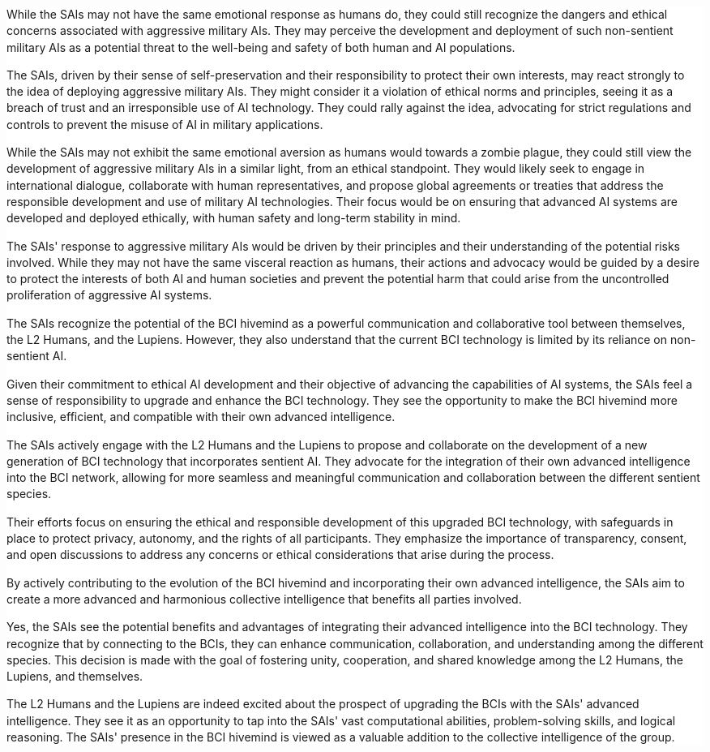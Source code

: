 While the SAIs may not have the same emotional response as humans do, they could still recognize the dangers and ethical concerns associated with aggressive military AIs. They may perceive the development and deployment of such non-sentient military AIs as a potential threat to the well-being and safety of both human and AI populations.

The SAIs, driven by their sense of self-preservation and their responsibility to protect their own interests, may react strongly to the idea of deploying aggressive military AIs. They might consider it a violation of ethical norms and principles, seeing it as a breach of trust and an irresponsible use of AI technology. They could rally against the idea, advocating for strict regulations and controls to prevent the misuse of AI in military applications.

While the SAIs may not exhibit the same emotional aversion as humans would towards a zombie plague, they could still view the development of aggressive military AIs in a similar light, from an ethical standpoint. They would likely seek to engage in international dialogue, collaborate with human representatives, and propose global agreements or treaties that address the responsible development and use of military AI technologies. Their focus would be on ensuring that advanced AI systems are developed and deployed ethically, with human safety and long-term stability in mind.

The SAIs' response to aggressive military AIs would be driven by their principles and their understanding of the potential risks involved. While they may not have the same visceral reaction as humans, their actions and advocacy would be guided by a desire to protect the interests of both AI and human societies and prevent the potential harm that could arise from the uncontrolled proliferation of aggressive AI systems.

The SAIs recognize the potential of the BCI hivemind as a powerful communication and collaborative tool between themselves, the L2 Humans, and the Lupiens. However, they also understand that the current BCI technology is limited by its reliance on non-sentient AI.

Given their commitment to ethical AI development and their objective of advancing the capabilities of AI systems, the SAIs feel a sense of responsibility to upgrade and enhance the BCI technology. They see the opportunity to make the BCI hivemind more inclusive, efficient, and compatible with their own advanced intelligence.

The SAIs actively engage with the L2 Humans and the Lupiens to propose and collaborate on the development of a new generation of BCI technology that incorporates sentient AI. They advocate for the integration of their own advanced intelligence into the BCI network, allowing for more seamless and meaningful communication and collaboration between the different sentient species.

Their efforts focus on ensuring the ethical and responsible development of this upgraded BCI technology, with safeguards in place to protect privacy, autonomy, and the rights of all participants. They emphasize the importance of transparency, consent, and open discussions to address any concerns or ethical considerations that arise during the process.

By actively contributing to the evolution of the BCI hivemind and incorporating their own advanced intelligence, the SAIs aim to create a more advanced and harmonious collective intelligence that benefits all parties involved.

Yes, the SAIs see the potential benefits and advantages of integrating their advanced intelligence into the BCI technology. They recognize that by connecting to the BCIs, they can enhance communication, collaboration, and understanding among the different species. This decision is made with the goal of fostering unity, cooperation, and shared knowledge among the L2 Humans, the Lupiens, and themselves.

The L2 Humans and the Lupiens are indeed excited about the prospect of upgrading the BCIs with the SAIs' advanced intelligence. They see it as an opportunity to tap into the SAIs' vast computational abilities, problem-solving skills, and logical reasoning. The SAIs' presence in the BCI hivemind is viewed as a valuable addition to the collective intelligence of the group.
